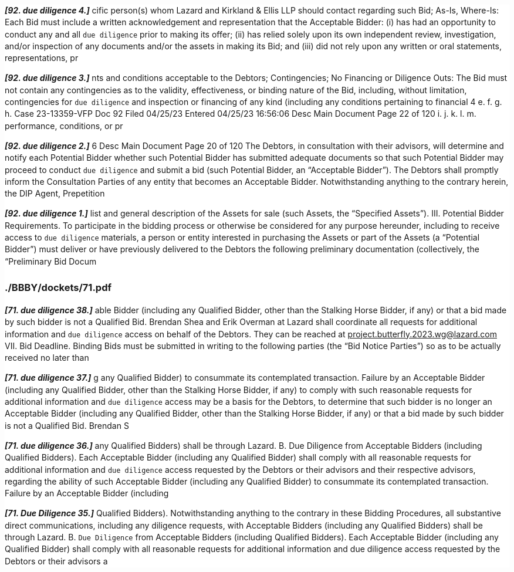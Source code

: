 ***[92. due diligence 4.]*** cific person(s) whom Lazard and Kirkland & Ellis LLP should contact regarding such Bid; As-Is, Where-Is: Each Bid must include a written acknowledgement and representation that the Acceptable Bidder: (i) has had an opportunity to conduct any and all `due diligence` prior to making its offer; (ii) has relied solely upon its own independent review, investigation, and/or inspection of any documents and/or the assets in making its Bid; and (iii) did not rely upon any written or oral statements, representations, pr

***[92. due diligence 3.]*** nts and conditions acceptable to the Debtors; Contingencies; No Financing or Diligence Outs: The Bid must not contain any contingencies as to the validity, effectiveness, or binding nature of the Bid, including, without limitation, contingencies for `due diligence` and inspection or financing of any kind (including any conditions pertaining to financial 4 e. f. g. h. Case 23-13359-VFP Doc 92 Filed 04/25/23 Entered 04/25/23 16:56:06 Desc Main Document Page 22 of 120 i. j. k. l. m. performance, conditions, or pr

***[92. due diligence 2.]*** 6 Desc Main Document Page 20 of 120 The Debtors, in consultation with their advisors, will determine and notify each Potential Bidder whether such Potential Bidder has submitted adequate documents so that such Potential Bidder may proceed to conduct `due diligence` and submit a bid (such Potential Bidder, an “Acceptable Bidder”). The Debtors shall promptly inform the Consultation Parties of any entity that becomes an Acceptable Bidder. Notwithstanding anything to the contrary herein, the DIP Agent, Prepetition

***[92. due diligence 1.]*** list and general description of the Assets for sale (such Assets, the “Specified Assets”). III. Potential Bidder Requirements. To participate in the bidding process or otherwise be considered for any purpose hereunder, including to receive access to `due diligence` materials, a person or entity interested in purchasing the Assets or part of the Assets (a “Potential Bidder”) must deliver or have previously delivered to the Debtors the following preliminary documentation (collectively, the “Preliminary Bid Docum


### ./BBBY/dockets/71.pdf
***[71. due diligence 38.]*** able Bidder (including any Qualified Bidder, other than the Stalking Horse Bidder, if any) or that a bid made by such bidder is not a Qualified Bid. Brendan Shea and Erik Overman at Lazard shall coordinate all requests for additional information and `due diligence` access on behalf of the Debtors. They can be reached at project.butterfly.2023.wg@lazard.com VII. Bid Deadline. Binding Bids must be submitted in writing to the following parties (the “Bid Notice Parties”) so as to be actually received no later than

***[71. due diligence 37.]*** g any Qualified Bidder) to consummate its contemplated transaction. Failure by an Acceptable Bidder (including any Qualified Bidder, other than the Stalking Horse Bidder, if any) to comply with such reasonable requests for additional information and `due diligence` access may be a basis for the Debtors, to determine that such bidder is no longer an Acceptable Bidder (including any Qualified Bidder, other than the Stalking Horse Bidder, if any) or that a bid made by such bidder is not a Qualified Bid. Brendan S

***[71. due diligence 36.]***  any Qualified Bidders) shall be through Lazard. B. Due Diligence from Acceptable Bidders (including Qualified Bidders). Each Acceptable Bidder (including any Qualified Bidder) shall comply with all reasonable requests for additional information and `due diligence` access requested by the Debtors or their advisors and their respective advisors, regarding the ability of such Acceptable Bidder (including any Qualified Bidder) to consummate its contemplated transaction. Failure by an Acceptable Bidder (including 

***[71. Due Diligence 35.]***  Qualified Bidders). Notwithstanding anything to the contrary in these Bidding Procedures, all substantive direct communications, including any diligence requests, with Acceptable Bidders (including any Qualified Bidders) shall be through Lazard. B. `Due Diligence` from Acceptable Bidders (including Qualified Bidders). Each Acceptable Bidder (including any Qualified Bidder) shall comply with all reasonable requests for additional information and due diligence access requested by the Debtors or their advisors a

